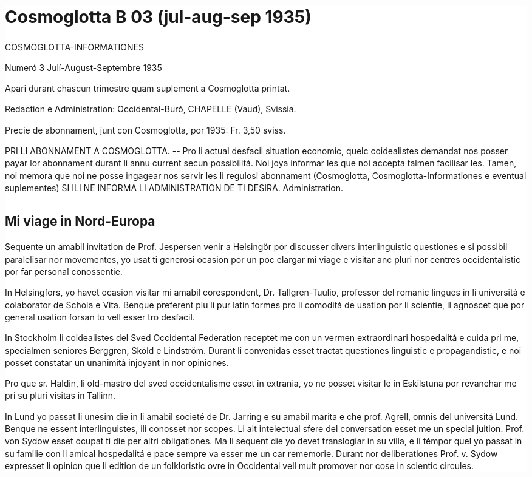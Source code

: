 # Cosmoglotta B 03 (jul-aug-sep 1935)

COSMOGLOTTA-INFORMATIONES

Numeró 3    Julí-August-Septembre 1935

Apari durant chascun trimestre quam suplement a Cosmoglotta printat.

Redaction e Administration: Occidental-Buró, CHAPELLE (Vaud), Svissia.

Precie de abonnament, junt con Cosmoglotta, por 1935: Fr. 3,50 sviss.

PRI LI ABONNAMENT A COSMOGLOTTA. -- Pro li actual desfacil situation
economic, quelc coidealistes demandat nos posser payar lor abonnament
durant li annu current secun possibilitá. Noi joya informar les que noi
accepta talmen facilisar les. Tamen, noi memora que noi ne posse
ingagear nos servir les li regulosi abonnament (Cosmoglotta,
Cosmoglotta-Informationes e eventual suplementes) SI ILI NE INFORMA LI
ADMINISTRATION DE TI DESIRA.    Administration.


## Mi viage in Nord-Europa

Sequente un amabil invitation de Prof. Jespersen venir a Helsingör por
discusser divers interlinguistic questiones e si possibil paralelisar
nor movementes, yo usat ti generosi ocasion por un poc elargar mi viage
e visitar anc pluri nor centres occidentalistic por far personal
conossentie.

In Helsingfors, yo havet ocasion visitar mi amabil corespondent, Dr.
Tallgren-Tuulio, professor del romanic lingues in li universitá e
colaborator de Schola e Vita. Benque preferent plu li pur latin formes
pro li comoditá de usation por li scientie, il agnoscet que por general
usation forsan to vell esser tro desfacil.

In Stockholm li coidealistes del Sved Occidental Federation receptet me
con un vermen extraordinari hospedalitá e cuida pri me, specialmen
seniores Berggren, Sköld e Lindström. Durant li convenidas esset tractat
questiones linguistic e propagandistic, e noi posset constatar un
unanimitá injoyant in nor opiniones.

Pro que sr. Haldin, li old-mastro del sved occidentalisme esset in
extrania, yo ne posset visitar le in Eskilstuna por revanchar me pri su
pluri visitas in Tallinn.

In Lund yo passat li unesim die in li amabil societé de Dr. Jarring e su
amabil marita e che prof. Agrell, omnis del universitá Lund. Benque ne
essent interlinguistes, ili conosset nor scopes. Li alt intelectual
sfere del conversation esset me un special juition. Prof. von Sydow
esset ocupat ti die per altri obligationes. Ma li sequent die yo devet
translogiar in su villa, e li témpor quel yo passat in su familie con li
amical hospedalitá e pace sempre va esser me un car rememorie. Durant
nor deliberationes Prof. v. Sydow expresset li opinion que li edition de
un folkloristic ovre in Occidental vell mult promover nor cose in scientic
circules.
